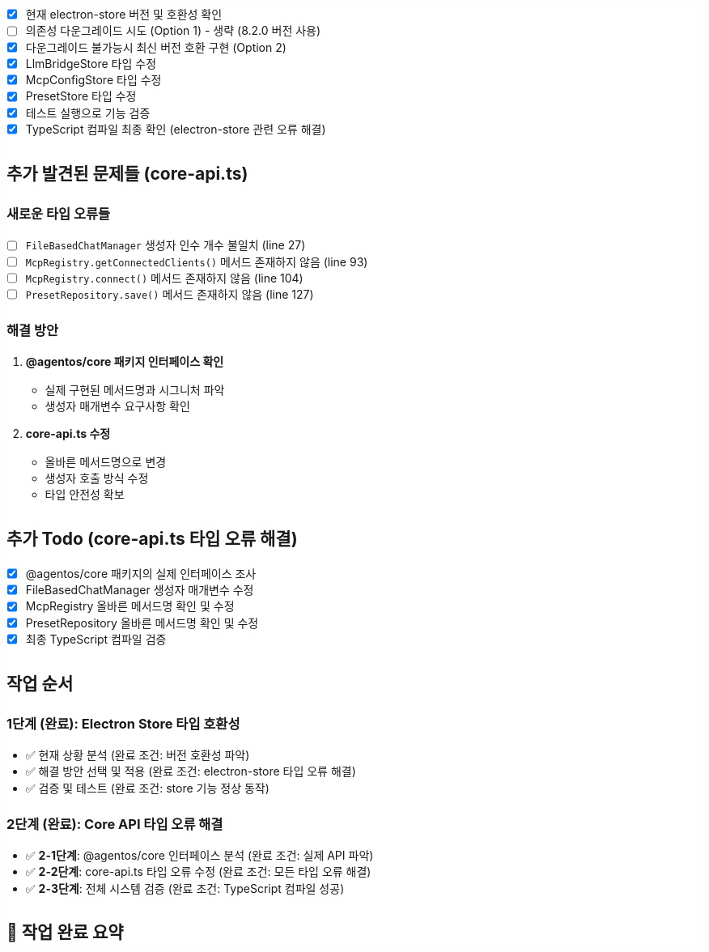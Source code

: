 - [x] 현재 electron-store 버전 및 호환성 확인
- [ ] 의존성 다운그레이드 시도 (Option 1) - 생략 (8.2.0 버전 사용)
- [x] 다운그레이드 불가능시 최신 버전 호환 구현 (Option 2)
- [x] LlmBridgeStore 타입 수정
- [x] McpConfigStore 타입 수정  
- [x] PresetStore 타입 수정
- [x] 테스트 실행으로 기능 검증
- [x] TypeScript 컴파일 최종 확인 (electron-store 관련 오류 해결)

## 추가 발견된 문제들 (core-api.ts)

### 새로운 타입 오류들
- [ ] `FileBasedChatManager` 생성자 인수 개수 불일치 (line 27)
- [ ] `McpRegistry.getConnectedClients()` 메서드 존재하지 않음 (line 93)
- [ ] `McpRegistry.connect()` 메서드 존재하지 않음 (line 104)  
- [ ] `PresetRepository.save()` 메서드 존재하지 않음 (line 127)

### 해결 방안
1. **@agentos/core 패키지 인터페이스 확인**
   - 실제 구현된 메서드명과 시그니처 파악
   - 생성자 매개변수 요구사항 확인

2. **core-api.ts 수정**
   - 올바른 메서드명으로 변경
   - 생성자 호출 방식 수정
   - 타입 안전성 확보

## 추가 Todo (core-api.ts 타입 오류 해결)

- [x] @agentos/core 패키지의 실제 인터페이스 조사
- [x] FileBasedChatManager 생성자 매개변수 수정
- [x] McpRegistry 올바른 메서드명 확인 및 수정
- [x] PresetRepository 올바른 메서드명 확인 및 수정
- [x] 최종 TypeScript 컴파일 검증

## 작업 순서

### 1단계 (완료): Electron Store 타입 호환성
- ✅ 현재 상황 분석 (완료 조건: 버전 호환성 파악)
- ✅ 해결 방안 선택 및 적용 (완료 조건: electron-store 타입 오류 해결)
- ✅ 검증 및 테스트 (완료 조건: store 기능 정상 동작)

### 2단계 (완료): Core API 타입 오류 해결
- ✅ **2-1단계**: @agentos/core 인터페이스 분석 (완료 조건: 실제 API 파악)
- ✅ **2-2단계**: core-api.ts 타입 오류 수정 (완료 조건: 모든 타입 오류 해결)
- ✅ **2-3단계**: 전체 시스템 검증 (완료 조건: TypeScript 컴파일 성공)

## 🎉 작업 완료 요약
